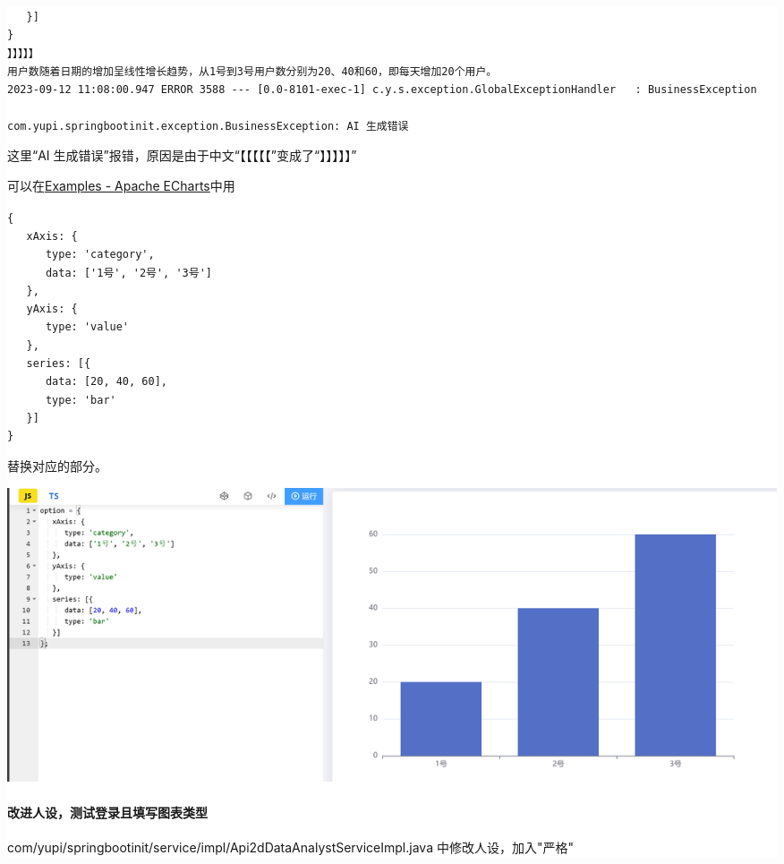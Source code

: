 ```
   }]
}
】】】】】
用户数随着日期的增加呈线性增长趋势，从1号到3号用户数分别为20、40和60，即每天增加20个用户。
2023-09-12 11:08:00.947 ERROR 3588 --- [0.0-8101-exec-1] c.y.s.exception.GlobalExceptionHandler   : BusinessException

com.yupi.springbootinit.exception.BusinessException: AI 生成错误
```

这里“AI 生成错误”报错，原因是由于中文“【【【【【”变成了“】】】】】”

可以在[Examples - Apache ECharts](https://echarts.apache.org/examples/zh/editor.html?c=line-simple)中用

```
{
   xAxis: {
      type: 'category',
      data: ['1号', '2号', '3号']
   },
   yAxis: {
      type: 'value'
   },
   series: [{
      data: [20, 40, 60],
      type: 'bar'
   }]
}
```

替换对应的部分。

![image-20230912111347514](img/image-20230912111347514.png)

#### 改进人设，测试登录且填写图表类型

com/yupi/springbootinit/service/impl/Api2dDataAnalystServiceImpl.java 中修改人设，加入"严格"
